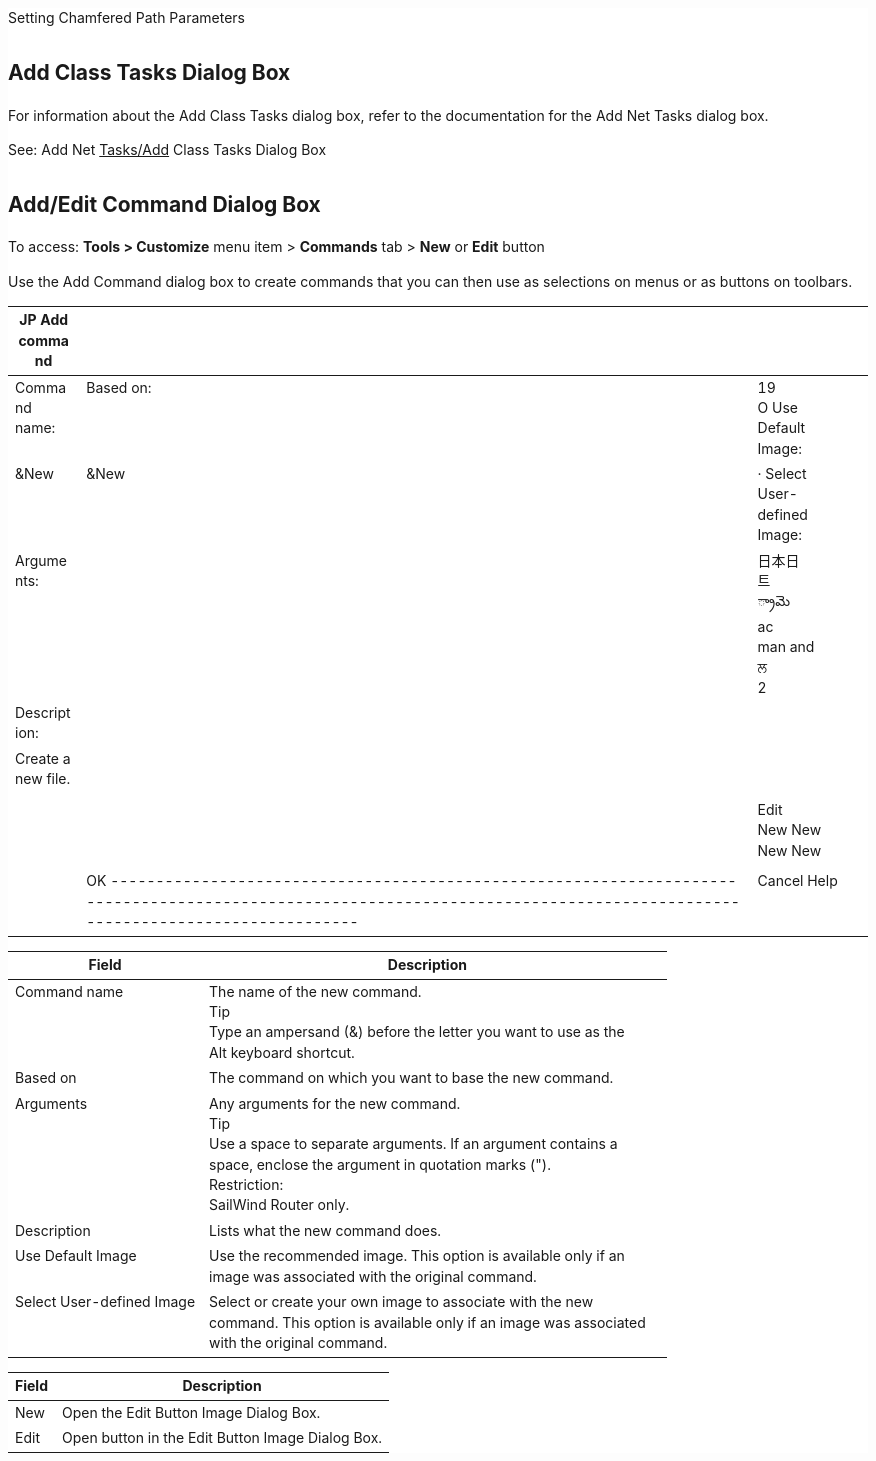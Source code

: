 Setting Chamfered Path Parameters

## Add Class Tasks Dialog Box
For information about the Add Class Tasks dialog box, refer to the documentation for the Add Net Tasks dialog box.

See: Add Net [Tasks/Add](#page-28-0) Class Tasks Dialog Box

## Add/Edit Command Dialog Box
To access: **Tools > Customize** menu item > **Commands** tab > **New** or **Edit** button

Use the Add Command dialog box to create commands that you can then use as selections on menus or as buttons on toolbars.

| JP Add command     |                                                                                                                                                                                |                              |  |
|--------------------|--------------------------------------------------------------------------------------------------------------------------------------------------------------------------------|------------------------------|--|
| Command name:      | Based on:                                                                                                                                                                      | 19<br>O Use Default Image:   |  |
| &New               | &New                                                                                                                                                                           | · Select User-defined Image: |  |
| Arguments:         |                                                                                                                                                                                | 日本日<br>트<br>్రామె            |  |
|                    |                                                                                                                                                                                | ac<br>man and<br>ਲ<br>2      |  |
| Description:       |                                                                                                                                                                                |                              |  |
| Create a new file. |                                                                                                                                                                                |                              |  |
|                    |                                                                                                                                                                                |                              |  |
|                    |                                                                                                                                                                                | Edit<br>New  New  New  New   |  |
|                    |                                                                                                                                                                                |                              |  |
|                    | OK --------------------------------------------------------------------------------------------------------------------------------------------------------------------------- | Cancel Help                  |  |

| Field                     | Description                                                                                                                                                                                               |  |
|---------------------------|-----------------------------------------------------------------------------------------------------------------------------------------------------------------------------------------------------------|--|
| Command name              | The name of the new command.<br>Tip<br>Type an ampersand (&) before the letter you want to use as the<br>Alt keyboard shortcut.                                                                           |  |
| Based on                  | The command on which you want to base the new command.                                                                                                                                                    |  |
| Arguments                 | Any arguments for the new command.<br>Tip<br>Use a space to separate arguments. If an argument contains a<br>space, enclose the argument in quotation marks (").<br>Restriction:<br>SailWind Router only. |  |
| Description               | Lists what the new command does.                                                                                                                                                                          |  |
| Use Default Image         | Use the recommended image. This option is available only if an<br>image was associated with the original command.                                                                                         |  |
| Select User-defined Image | Select or create your own image to associate with the new<br>command. This option is available only if an image was associated<br>with the original command.                                              |  |

| Field | Description                                      |
|-------|--------------------------------------------------|
| New   | Open the Edit Button Image Dialog Box.           |
| Edit  | Open button in the Edit Button Image Dialog Box. |
